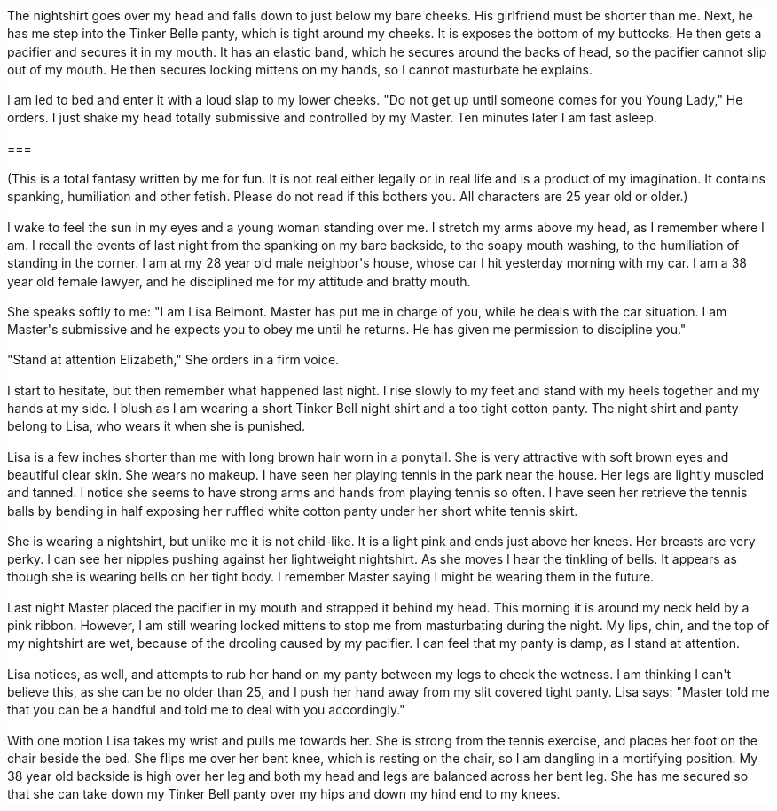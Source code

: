 The nightshirt goes over my head and falls down to just below my bare cheeks. His girlfriend must be shorter than me. Next, he has me step into the Tinker Belle panty, which is tight around my cheeks. It is exposes the bottom of my buttocks. He then gets a pacifier and secures it in my mouth. It has an elastic band, which he secures around the backs of head, so the pacifier cannot slip out of my mouth. He then secures locking mittens on my hands, so I cannot masturbate he explains. 

I am led to bed and enter it with a loud slap to my lower cheeks. "Do not get up until someone comes for you Young Lady," He orders. I just shake my head totally submissive and controlled by my Master. Ten minutes later I am fast asleep.  

===

(This is a total fantasy written by me for fun. It is not real either legally or in real life and is a product of my imagination. It contains spanking, humiliation and other fetish. Please do not read if this bothers you. All characters are 25 year old or older.) 

I wake to feel the sun in my eyes and a young woman standing over me. I stretch my arms above my head, as I remember where I am. I recall the events of last night from the spanking on my bare backside, to the soapy mouth washing, to the humiliation of standing in the corner. I am at my 28 year old male neighbor's house, whose car I hit yesterday morning with my car. I am a 38 year old female lawyer, and he disciplined me for my attitude and bratty mouth. 

She speaks softly to me: "I am Lisa Belmont. Master has put me in charge of you, while he deals with the car situation. I am Master's submissive and he expects you to obey me until he returns. He has given me permission to discipline you." 

"Stand at attention Elizabeth," She orders in a firm voice. 

I start to hesitate, but then remember what happened last night. I rise slowly to my feet and stand with my heels together and my hands at my side. I blush as I am wearing a short Tinker Bell night shirt and a too tight cotton panty. The night shirt and panty belong to Lisa, who wears it when she is punished. 

Lisa is a few inches shorter than me with long brown hair worn in a ponytail. She is very attractive with soft brown eyes and beautiful clear skin. She wears no makeup. I have seen her playing tennis in the park near the house. Her legs are lightly muscled and tanned. I notice she seems to have strong arms and hands from playing tennis so often. I have seen her retrieve the tennis balls by bending in half exposing her ruffled white cotton panty under her short white tennis skirt. 

She is wearing a nightshirt, but unlike me it is not child-like. It is a light pink and ends just above her knees. Her breasts are very perky. I can see her nipples pushing against her lightweight nightshirt. As she moves I hear the tinkling of bells. It appears as though she is wearing bells on her tight body. I remember Master saying I might be wearing them in the future. 

Last night Master placed the pacifier in my mouth and strapped it behind my head. This morning it is around my neck held by a pink ribbon. However, I am still wearing locked mittens to stop me from masturbating during the night. My lips, chin, and the top of my nightshirt are wet, because of the drooling caused by my pacifier. I can feel that my panty is damp, as I stand at attention. 

Lisa notices, as well, and attempts to rub her hand on my panty between my legs to check the wetness. I am thinking I can't believe this, as she can be no older than 25, and I push her hand away from my slit covered tight panty. Lisa says: "Master told me that you can be a handful and told me to deal with you accordingly." 

With one motion Lisa takes my wrist and pulls me towards her. She is strong from the tennis exercise, and places her foot on the chair beside the bed. She flips me over her bent knee, which is resting on the chair, so I am dangling in a mortifying position. My 38 year old backside is high over her leg and both my head and legs are balanced across her bent leg. She has me secured so that she can take down my Tinker Bell panty over my hips and down my hind end to my knees. 
